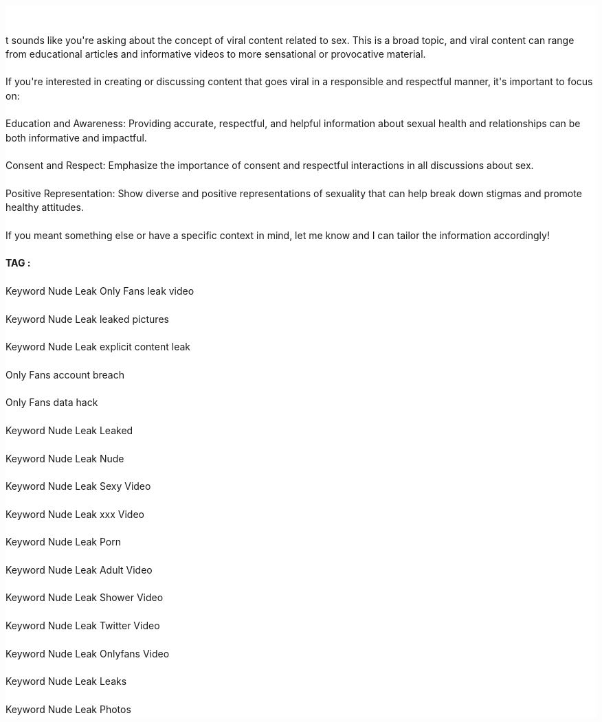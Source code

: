 <br><br>
t sounds like you're asking about the concept of viral content related to sex. This is a broad topic, and viral content can range from educational articles and informative videos to more sensational or provocative material.
<br><br>
If you're interested in creating or discussing content that goes viral in a responsible and respectful manner, it's important to focus on:
<br><br>
Education and Awareness: Providing accurate, respectful, and helpful information about sexual health and relationships can be both informative and impactful.
<br><br>
Consent and Respect: Emphasize the importance of consent and respectful interactions in all discussions about sex.
<br><br>
Positive Representation: Show diverse and positive representations of sexuality that can help break down stigmas and promote healthy attitudes.
<br><br>
If you meant something else or have a specific context in mind, let me know and I can tailor the information accordingly!
<br><br>
<strong>TAG :</strong>
<br><br>
  Keyword Nude Leak Only Fans leak video
<br><br>
  Keyword Nude Leak leaked pictures
<br><br>
  Keyword Nude Leak explicit content leak
<br><br>
Only Fans account breach
<br><br>
Only Fans data hack
<br><br>
  Keyword Nude Leak Leaked
<br><br>
  Keyword Nude Leak Nude
<br><br>
  Keyword Nude Leak Sexy Video
<br><br>
  Keyword Nude Leak xxx Video
<br><br>
  Keyword Nude Leak Porn
<br><br>
  Keyword Nude Leak Adult Video
<br><br>
  Keyword Nude Leak Shower Video
<br><br>
  Keyword Nude Leak Twitter Video
<br><br>
  Keyword Nude Leak Onlyfans Video
<br><br>
  Keyword Nude Leak Leaks
<br><br>
  Keyword Nude Leak Photos